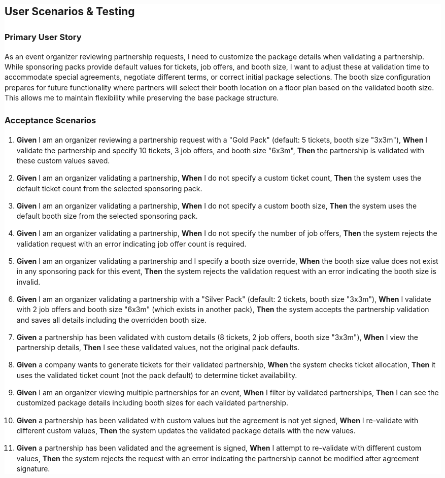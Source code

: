 
## User Scenarios & Testing

### Primary User Story
As an event organizer reviewing partnership requests, I need to customize the package details when validating a partnership. While sponsoring packs provide default values for tickets, job offers, and booth size, I want to adjust these at validation time to accommodate special agreements, negotiate different terms, or correct initial package selections. The booth size configuration prepares for future functionality where partners will select their booth location on a floor plan based on the validated booth size. This allows me to maintain flexibility while preserving the base package structure.

### Acceptance Scenarios

1. **Given** I am an organizer reviewing a partnership request with a "Gold Pack" (default: 5 tickets, booth size "3x3m"), **When** I validate the partnership and specify 10 tickets, 3 job offers, and booth size "6x3m", **Then** the partnership is validated with these custom values saved.

2. **Given** I am an organizer validating a partnership, **When** I do not specify a custom ticket count, **Then** the system uses the default ticket count from the selected sponsoring pack.

3. **Given** I am an organizer validating a partnership, **When** I do not specify a custom booth size, **Then** the system uses the default booth size from the selected sponsoring pack.

4. **Given** I am an organizer validating a partnership, **When** I do not specify the number of job offers, **Then** the system rejects the validation request with an error indicating job offer count is required.

5. **Given** I am an organizer validating a partnership and I specify a booth size override, **When** the booth size value does not exist in any sponsoring pack for this event, **Then** the system rejects the validation request with an error indicating the booth size is invalid.

6. **Given** I am an organizer validating a partnership with a "Silver Pack" (default: 2 tickets, booth size "3x3m"), **When** I validate with 2 job offers and booth size "6x3m" (which exists in another pack), **Then** the system accepts the partnership validation and saves all details including the overridden booth size.

7. **Given** a partnership has been validated with custom details (8 tickets, 2 job offers, booth size "3x3m"), **When** I view the partnership details, **Then** I see these validated values, not the original pack defaults.

8. **Given** a company wants to generate tickets for their validated partnership, **When** the system checks ticket allocation, **Then** it uses the validated ticket count (not the pack default) to determine ticket availability.

9. **Given** I am an organizer viewing multiple partnerships for an event, **When** I filter by validated partnerships, **Then** I can see the customized package details including booth sizes for each validated partnership.

10. **Given** a partnership has been validated with custom values but the agreement is not yet signed, **When** I re-validate with different custom values, **Then** the system updates the validated package details with the new values.

11. **Given** a partnership has been validated and the agreement is signed, **When** I attempt to re-validate with different custom values, **Then** the system rejects the request with an error indicating the partnership cannot be modified after agreement signature.
